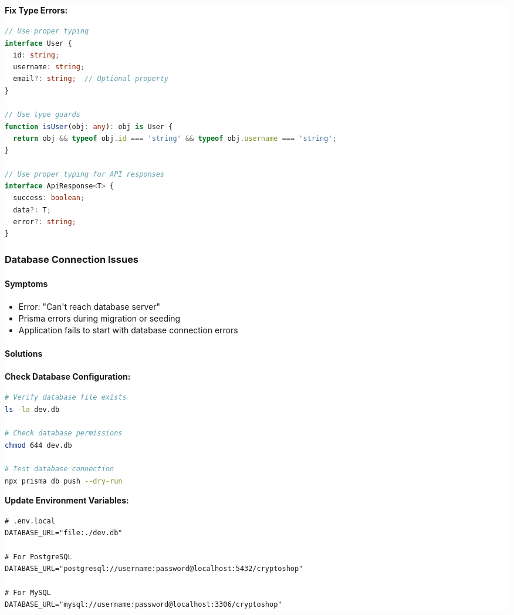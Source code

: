 **Fix Type Errors:**
```typescript
// Use proper typing
interface User {
  id: string;
  username: string;
  email?: string;  // Optional property
}

// Use type guards
function isUser(obj: any): obj is User {
  return obj && typeof obj.id === 'string' && typeof obj.username === 'string';
}

// Use proper typing for API responses
interface ApiResponse<T> {
  success: boolean;
  data?: T;
  error?: string;
}
```

### Database Connection Issues

#### Symptoms
- Error: "Can't reach database server"
- Prisma errors during migration or seeding
- Application fails to start with database connection errors

#### Solutions

**Check Database Configuration:**
```bash
# Verify database file exists
ls -la dev.db

# Check database permissions
chmod 644 dev.db

# Test database connection
npx prisma db push --dry-run
```

**Update Environment Variables:**
```env
# .env.local
DATABASE_URL="file:./dev.db"

# For PostgreSQL
DATABASE_URL="postgresql://username:password@localhost:5432/cryptoshop"

# For MySQL
DATABASE_URL="mysql://username:password@localhost:3306/cryptoshop"
```
